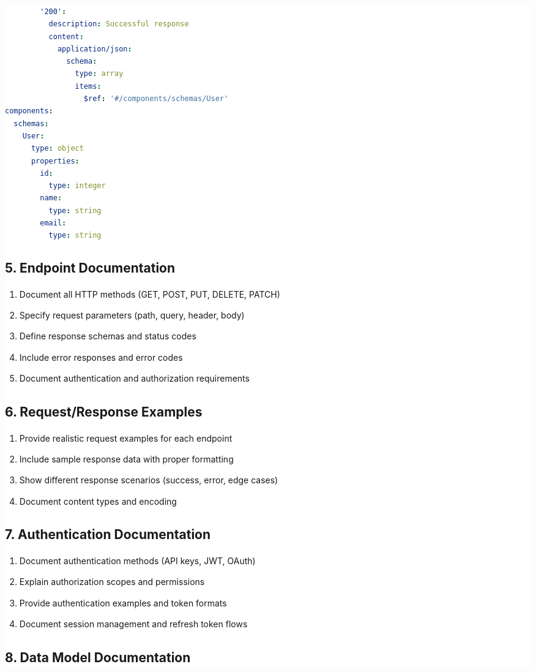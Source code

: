    ```yaml
           '200':
             description: Successful response
             content:
               application/json:
                 schema:
                   type: array
                   items:
                     $ref: '#/components/schemas/User'
   components:
     schemas:
       User:
         type: object
         properties:
           id:
             type: integer
           name:
             type: string
           email:
             type: string
   ```

## 5. Endpoint Documentation

1. Document all HTTP methods (GET, POST, PUT, DELETE, PATCH)

2. Specify request parameters (path, query, header, body)

3. Define response schemas and status codes

4. Include error responses and error codes

5. Document authentication and authorization requirements

## 6. Request/Response Examples

1. Provide realistic request examples for each endpoint

2. Include sample response data with proper formatting

3. Show different response scenarios (success, error, edge cases)

4. Document content types and encoding

## 7. Authentication Documentation

1. Document authentication methods (API keys, JWT, OAuth)

2. Explain authorization scopes and permissions

3. Provide authentication examples and token formats

4. Document session management and refresh token flows

## 8. Data Model Documentation
